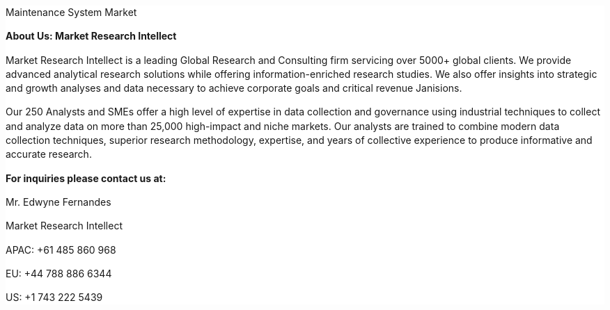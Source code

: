 Maintenance System Market</a></span></p><p><strong><span class="font-[700]">About Us: Market Research Intellect</span></strong></p><p><span class="">Market Research Intellect is a leading Global Research and Consulting firm servicing over 5000+ global clients. We provide advanced analytical research solutions while offering information-enriched research studies.&nbsp;</span>We also offer insights into strategic and growth analyses and data necessary to achieve corporate goals and critical revenue Janisions.</p><p><span class="">Our 250 Analysts and SMEs offer a high level of expertise in data collection and governance using industrial techniques to collect and analyze data on more than 25,000 high-impact and niche markets. Our analysts are trained to combine modern data collection techniques, superior research methodology, expertise, and years of collective experience to produce informative and accurate research.</span></p><p><strong>For inquiries please contact us at:</strong></p><p>Mr. Edwyne Fernandes</p><p>Market Research Intellect</p><p>APAC: +61 485 860 968</p><p>EU: +44 788 886 6344</p><p>US: +1 743 222 5439</p>